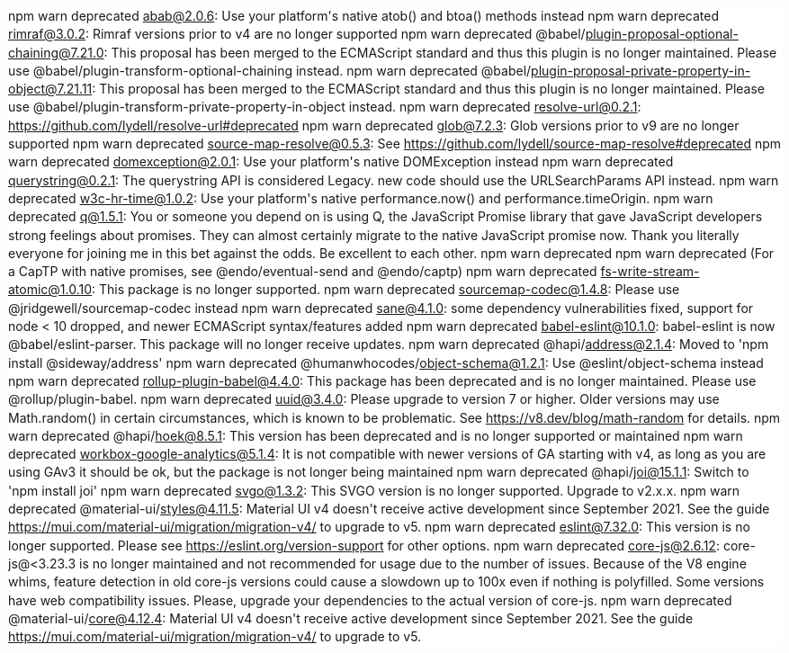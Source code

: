 npm warn deprecated abab@2.0.6: Use your platform's native atob() and btoa() methods instead
npm warn deprecated rimraf@3.0.2: Rimraf versions prior to v4 are no longer supported
npm warn deprecated @babel/plugin-proposal-optional-chaining@7.21.0: This proposal has been merged to the ECMAScript standard and thus this plugin is no longer maintained. Please use @babel/plugin-transform-optional-chaining instead.
npm warn deprecated @babel/plugin-proposal-private-property-in-object@7.21.11: This proposal has been merged to the ECMAScript standard and thus this plugin is no longer maintained. Please use @babel/plugin-transform-private-property-in-object instead.
npm warn deprecated resolve-url@0.2.1: https://github.com/lydell/resolve-url#deprecated
npm warn deprecated glob@7.2.3: Glob versions prior to v9 are no longer supported
npm warn deprecated source-map-resolve@0.5.3: See https://github.com/lydell/source-map-resolve#deprecated
npm warn deprecated domexception@2.0.1: Use your platform's native DOMException instead
npm warn deprecated querystring@0.2.1: The querystring API is considered Legacy. new code should use the URLSearchParams API instead.
npm warn deprecated w3c-hr-time@1.0.2: Use your platform's native performance.now() and performance.timeOrigin.
npm warn deprecated q@1.5.1: You or someone you depend on is using Q, the JavaScript Promise library that gave JavaScript developers strong feelings about promises. They can almost certainly migrate to the native JavaScript promise now. Thank you literally everyone for joining me in this bet against the odds. Be excellent to each other.
npm warn deprecated
npm warn deprecated (For a CapTP with native promises, see @endo/eventual-send and @endo/captp)
npm warn deprecated fs-write-stream-atomic@1.0.10: This package is no longer supported.
npm warn deprecated sourcemap-codec@1.4.8: Please use @jridgewell/sourcemap-codec instead
npm warn deprecated sane@4.1.0: some dependency vulnerabilities fixed, support for node < 10 dropped, and newer ECMAScript syntax/features added
npm warn deprecated babel-eslint@10.1.0: babel-eslint is now @babel/eslint-parser. This package will no longer receive updates.
npm warn deprecated @hapi/address@2.1.4: Moved to 'npm install @sideway/address'
npm warn deprecated @humanwhocodes/object-schema@1.2.1: Use @eslint/object-schema instead
npm warn deprecated rollup-plugin-babel@4.4.0: This package has been deprecated and is no longer maintained. Please use @rollup/plugin-babel.
npm warn deprecated uuid@3.4.0: Please upgrade  to version 7 or higher.  Older versions may use Math.random() in certain circumstances, which is known to be problematic.  See https://v8.dev/blog/math-random for details.
npm warn deprecated @hapi/hoek@8.5.1: This version has been deprecated and is no longer supported or maintained
npm warn deprecated workbox-google-analytics@5.1.4: It is not compatible with newer versions of GA starting with v4, as long as you are using GAv3 it should be ok, but the package is not longer being maintained
npm warn deprecated @hapi/joi@15.1.1: Switch to 'npm install joi'
npm warn deprecated svgo@1.3.2: This SVGO version is no longer supported. Upgrade to v2.x.x.
npm warn deprecated @material-ui/styles@4.11.5: Material UI v4 doesn't receive active development since September 2021. See the guide https://mui.com/material-ui/migration/migration-v4/ to upgrade to v5.
npm warn deprecated eslint@7.32.0: This version is no longer supported. Please see https://eslint.org/version-support for other options.
npm warn deprecated core-js@2.6.12: core-js@<3.23.3 is no longer maintained and not recommended for usage due to the number of issues. Because of the V8 engine whims, feature detection in old core-js versions could cause a slowdown up to 100x even if nothing is polyfilled. Some versions have web compatibility issues. Please, upgrade your dependencies to the actual version of core-js.
npm warn deprecated @material-ui/core@4.12.4: Material UI v4 doesn't receive active development since September 2021. See the guide https://mui.com/material-ui/migration/migration-v4/ to upgrade to v5.

